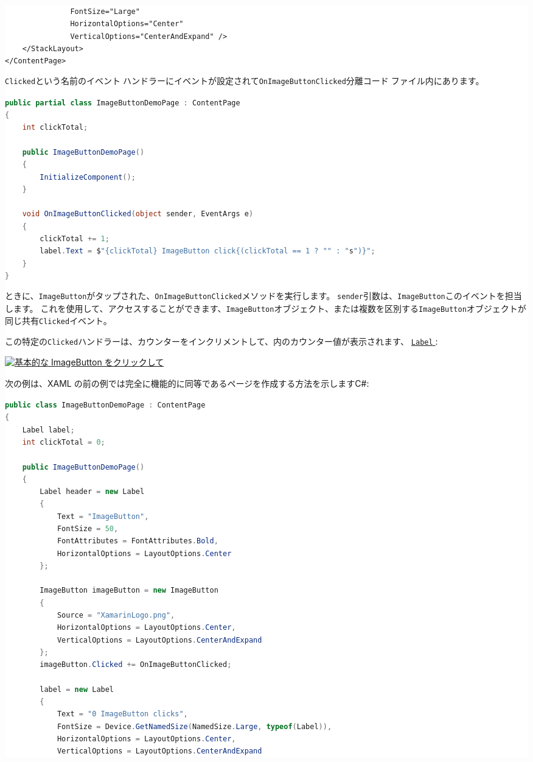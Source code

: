 ```xaml
               FontSize="Large"
               HorizontalOptions="Center"
               VerticalOptions="CenterAndExpand" />
    </StackLayout>
</ContentPage>
```

`Clicked`という名前のイベント ハンドラーにイベントが設定されて`OnImageButtonClicked`分離コード ファイル内にあります。

```csharp
public partial class ImageButtonDemoPage : ContentPage
{
    int clickTotal;

    public ImageButtonDemoPage()
    {
        InitializeComponent();
    }

    void OnImageButtonClicked(object sender, EventArgs e)
    {
        clickTotal += 1;
        label.Text = $"{clickTotal} ImageButton click{(clickTotal == 1 ? "" : "s")}";
    }
}
```

ときに、`ImageButton`がタップされた、`OnImageButtonClicked`メソッドを実行します。 `sender`引数は、`ImageButton`このイベントを担当します。 これを使用して、アクセスすることができます、`ImageButton`オブジェクト、または複数を区別する`ImageButton`オブジェクトが同じ共有`Clicked`イベント。

この特定の`Clicked`ハンドラーは、カウンターをインクリメントして、内のカウンター値が表示されます、 [ `Label` ](xref:Xamarin.Forms.Label):

[![基本的な ImageButton をクリックして](imagebutton-images/ImageButton.png "基本的な ImageButton をクリックして")](imagebutton-images/ImageButton-Large.png#lightbox "基本的な ImageButton をクリックします")

次の例は、XAML の前の例では完全に機能的に同等であるページを作成する方法を示しますC#:

```csharp
public class ImageButtonDemoPage : ContentPage
{
    Label label;
    int clickTotal = 0;

    public ImageButtonDemoPage()
    {
        Label header = new Label
        {
            Text = "ImageButton",
            FontSize = 50,
            FontAttributes = FontAttributes.Bold,
            HorizontalOptions = LayoutOptions.Center
        };

        ImageButton imageButton = new ImageButton
        {
            Source = "XamarinLogo.png",
            HorizontalOptions = LayoutOptions.Center,
            VerticalOptions = LayoutOptions.CenterAndExpand
        };
        imageButton.Clicked += OnImageButtonClicked;

        label = new Label
        {
            Text = "0 ImageButton clicks",
            FontSize = Device.GetNamedSize(NamedSize.Large, typeof(Label)),
            HorizontalOptions = LayoutOptions.Center,
            VerticalOptions = LayoutOptions.CenterAndExpand
```